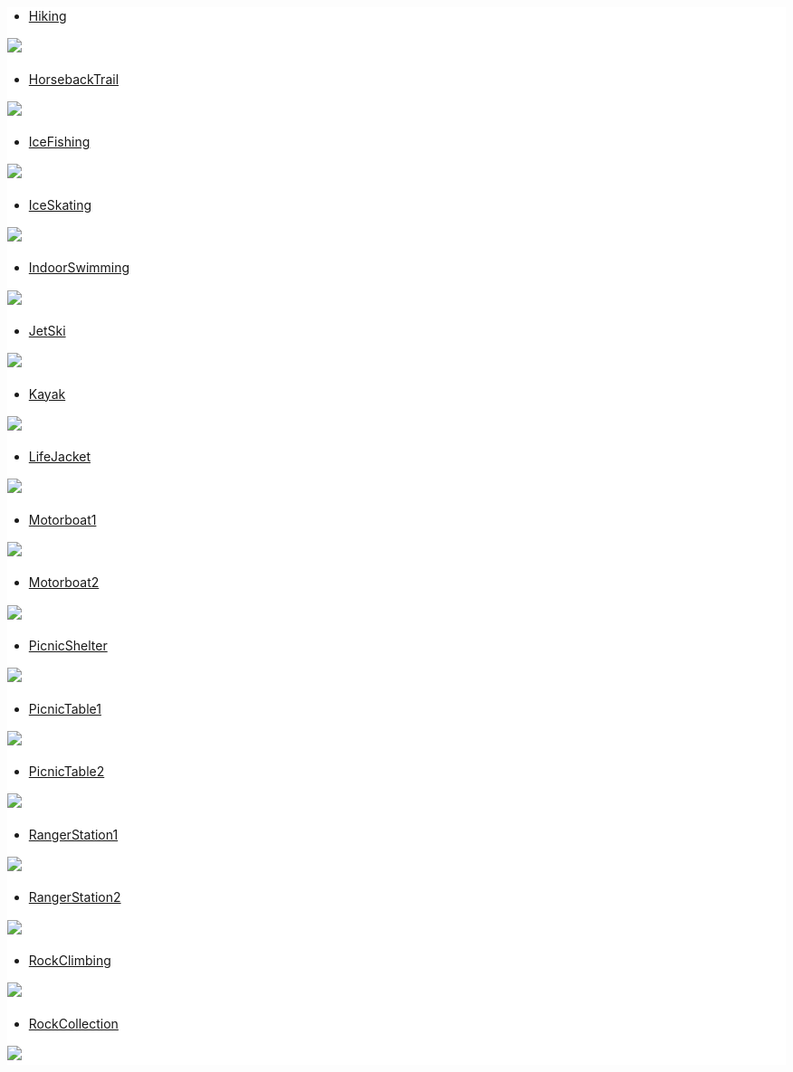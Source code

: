 - [Hiking](./hiking.md)  
<img src="./hiking.png" width="200"/>

- [HorsebackTrail](./horseback-trail.md)  
<img src="./horseback-trail.png" width="200"/>

- [IceFishing](./ice-fishing.md)  
<img src="./ice-fishing.png" width="200"/>

- [IceSkating](./ice-skating.md)  
<img src="./ice-skating.png" width="200"/>

- [IndoorSwimming](./indoor-swimming.md)  
<img src="./indoor-swimming.png" width="200"/>

- [JetSki](./jet-ski.md)  
<img src="./jet-ski.png" width="200"/>

- [Kayak](./kayak.md)  
<img src="./kayak.png" width="200"/>

- [LifeJacket](./life-jacket.md)  
<img src="./life-jacket.png" width="200"/>

- [Motorboat1](./motorboat-1.md)  
<img src="./motorboat-1.png" width="200"/>

- [Motorboat2](./motorboat-2.md)  
<img src="./motorboat-2.png" width="200"/>

- [PicnicShelter](./picnic-shelter.md)  
<img src="./picnic-shelter.png" width="200"/>

- [PicnicTable1](./picnic-table-1.md)  
<img src="./picnic-table-1.png" width="200"/>

- [PicnicTable2](./picnic-table-2.md)  
<img src="./picnic-table-2.png" width="200"/>

- [RangerStation1](./ranger-station-1.md)  
<img src="./ranger-station-1.png" width="200"/>

- [RangerStation2](./ranger-station-2.md)  
<img src="./ranger-station-2.png" width="200"/>

- [RockClimbing](./rock-climbing.md)  
<img src="./rock-climbing.png" width="200"/>

- [RockCollection](./rock-collection.md)  
<img src="./rock-collection.png" width="200"/>
